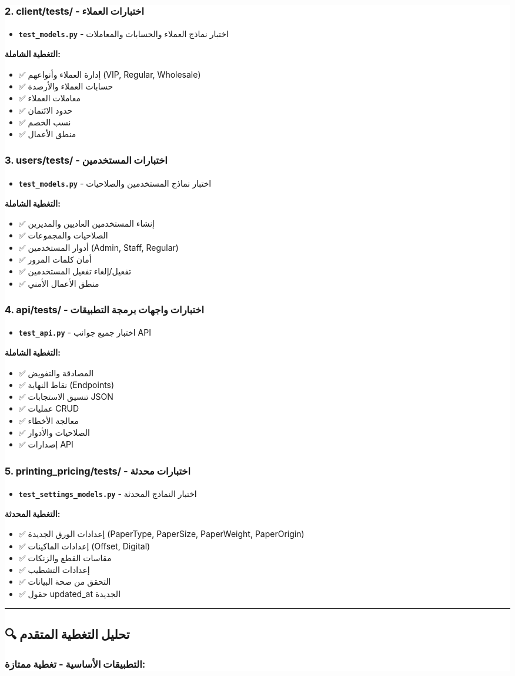 ### 2. **client/tests/** - اختبارات العملاء
- **`test_models.py`** - اختبار نماذج العملاء والحسابات والمعاملات

**التغطية الشاملة:**
- ✅ إدارة العملاء وأنواعهم (VIP, Regular, Wholesale)
- ✅ حسابات العملاء والأرصدة
- ✅ معاملات العملاء
- ✅ حدود الائتمان
- ✅ نسب الخصم
- ✅ منطق الأعمال

### 3. **users/tests/** - اختبارات المستخدمين
- **`test_models.py`** - اختبار نماذج المستخدمين والصلاحيات

**التغطية الشاملة:**
- ✅ إنشاء المستخدمين العاديين والمديرين
- ✅ الصلاحيات والمجموعات
- ✅ أدوار المستخدمين (Admin, Staff, Regular)
- ✅ أمان كلمات المرور
- ✅ تفعيل/إلغاء تفعيل المستخدمين
- ✅ منطق الأعمال الأمني

### 4. **api/tests/** - اختبارات واجهات برمجة التطبيقات
- **`test_api.py`** - اختبار جميع جوانب API

**التغطية الشاملة:**
- ✅ المصادقة والتفويض
- ✅ نقاط النهاية (Endpoints)
- ✅ تنسيق الاستجابات JSON
- ✅ عمليات CRUD
- ✅ معالجة الأخطاء
- ✅ الصلاحيات والأدوار
- ✅ إصدارات API

### 5. **printing_pricing/tests/** - اختبارات محدثة
- **`test_settings_models.py`** - اختبار النماذج المحدثة

**التغطية المحدثة:**
- ✅ إعدادات الورق الجديدة (PaperType, PaperSize, PaperWeight, PaperOrigin)
- ✅ إعدادات الماكينات (Offset, Digital)
- ✅ مقاسات القطع والزنكات
- ✅ إعدادات التشطيب
- ✅ التحقق من صحة البيانات
- ✅ حقول updated_at الجديدة

---

## 🔍 **تحليل التغطية المتقدم**

### **التطبيقات الأساسية - تغطية ممتازة:**
